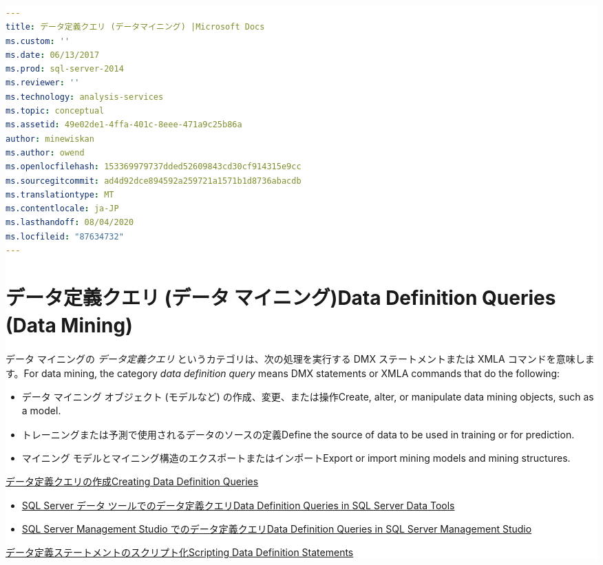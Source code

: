 ```yaml
---
title: データ定義クエリ (データマイニング) |Microsoft Docs
ms.custom: ''
ms.date: 06/13/2017
ms.prod: sql-server-2014
ms.reviewer: ''
ms.technology: analysis-services
ms.topic: conceptual
ms.assetid: 49e02de1-4ffa-401c-8eee-471a9c25b86a
author: minewiskan
ms.author: owend
ms.openlocfilehash: 153369979737dded52609843cd30cf914315e9cc
ms.sourcegitcommit: ad4d92dce894592a259721a1571b1d8736abacdb
ms.translationtype: MT
ms.contentlocale: ja-JP
ms.lasthandoff: 08/04/2020
ms.locfileid: "87634732"
---
```

# <a name="data-definition-queries-data-mining"></a><span data-ttu-id="06ecc-102">データ定義クエリ (データ マイニング)</span><span class="sxs-lookup"><span data-stu-id="06ecc-102">Data Definition Queries (Data Mining)</span></span>
  <span data-ttu-id="06ecc-103">データ マイニングの *データ定義クエリ* というカテゴリは、次の処理を実行する DMX ステートメントまたは XMLA コマンドを意味します。</span><span class="sxs-lookup"><span data-stu-id="06ecc-103">For data mining, the category *data definition query* means DMX statements or XMLA commands that do the following:</span></span>  
  
-   <span data-ttu-id="06ecc-104">データ マイニング オブジェクト (モデルなど) の作成、変更、または操作</span><span class="sxs-lookup"><span data-stu-id="06ecc-104">Create, alter, or manipulate data mining objects, such as a model.</span></span>  
  
-   <span data-ttu-id="06ecc-105">トレーニングまたは予測で使用されるデータのソースの定義</span><span class="sxs-lookup"><span data-stu-id="06ecc-105">Define the source of data to be used in training or for prediction.</span></span>  
  
-   <span data-ttu-id="06ecc-106">マイニング モデルとマイニング構造のエクスポートまたはインポート</span><span class="sxs-lookup"><span data-stu-id="06ecc-106">Export or import mining models and mining structures.</span></span>  
  
 [<span data-ttu-id="06ecc-107">データ定義クエリの作成</span><span class="sxs-lookup"><span data-stu-id="06ecc-107">Creating Data Definition Queries</span></span>](#bkmk_Create)  
  
-   [<span data-ttu-id="06ecc-108">SQL Server データ ツールでのデータ定義クエリ</span><span class="sxs-lookup"><span data-stu-id="06ecc-108">Data Definition Queries in SQL Server Data Tools</span></span>](#bkmk_ssdt)  
  
-   [<span data-ttu-id="06ecc-109">SQL Server Management Studio でのデータ定義クエリ</span><span class="sxs-lookup"><span data-stu-id="06ecc-109">Data Definition Queries in SQL Server Management Studio</span></span>](#bkmk_SSMS)  
  
 [<span data-ttu-id="06ecc-110">データ定義ステートメントのスクリプト化</span><span class="sxs-lookup"><span data-stu-id="06ecc-110">Scripting Data Definition Statements</span></span>](#bkmk_Scripts)  
  